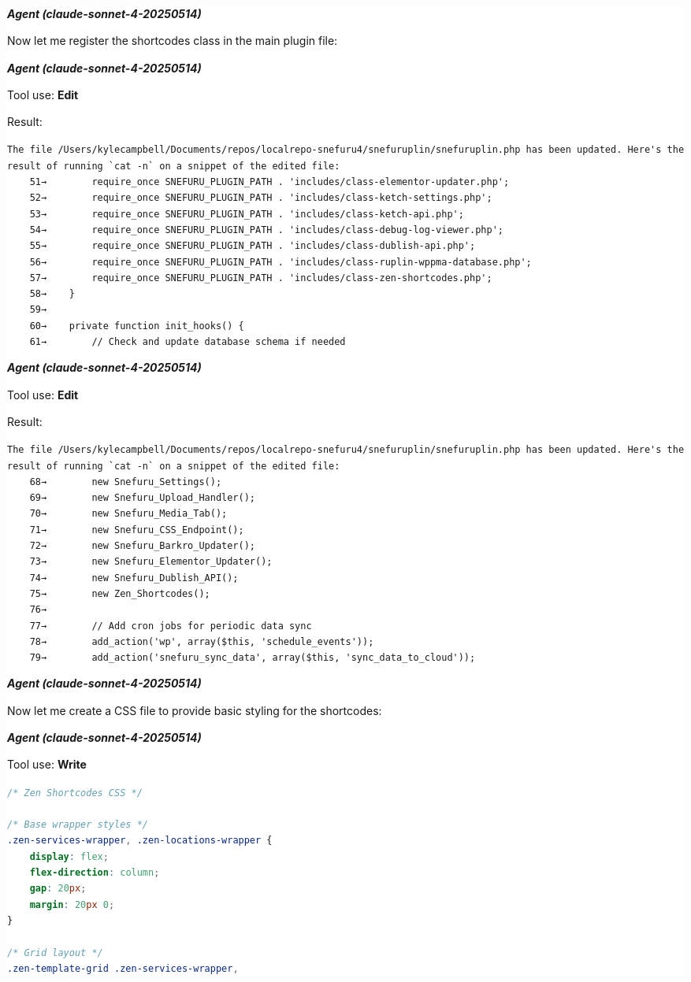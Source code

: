 
_**Agent (claude-sonnet-4-20250514)**_

Now let me register the shortcodes class in the main plugin file:

_**Agent (claude-sonnet-4-20250514)**_

Tool use: **Edit**

Result:

```
The file /Users/kylecampbell/Documents/repos/localrepo-snefuru4/snefuruplin/snefuruplin.php has been updated. Here's the result of running `cat -n` on a snippet of the edited file:
    51→        require_once SNEFURU_PLUGIN_PATH . 'includes/class-elementor-updater.php';
    52→        require_once SNEFURU_PLUGIN_PATH . 'includes/class-ketch-settings.php';
    53→        require_once SNEFURU_PLUGIN_PATH . 'includes/class-ketch-api.php';
    54→        require_once SNEFURU_PLUGIN_PATH . 'includes/class-debug-log-viewer.php';
    55→        require_once SNEFURU_PLUGIN_PATH . 'includes/class-dublish-api.php';
    56→        require_once SNEFURU_PLUGIN_PATH . 'includes/class-ruplin-wppma-database.php';
    57→        require_once SNEFURU_PLUGIN_PATH . 'includes/class-zen-shortcodes.php';
    58→    }
    59→    
    60→    private function init_hooks() {
    61→        // Check and update database schema if needed
```

_**Agent (claude-sonnet-4-20250514)**_

Tool use: **Edit**

Result:

```
The file /Users/kylecampbell/Documents/repos/localrepo-snefuru4/snefuruplin/snefuruplin.php has been updated. Here's the result of running `cat -n` on a snippet of the edited file:
    68→        new Snefuru_Settings();
    69→        new Snefuru_Upload_Handler();
    70→        new Snefuru_Media_Tab();
    71→        new Snefuru_CSS_Endpoint();
    72→        new Snefuru_Barkro_Updater();
    73→        new Snefuru_Elementor_Updater();
    74→        new Snefuru_Dublish_API();
    75→        new Zen_Shortcodes();
    76→        
    77→        // Add cron jobs for periodic data sync
    78→        add_action('wp', array($this, 'schedule_events'));
    79→        add_action('snefuru_sync_data', array($this, 'sync_data_to_cloud'));
```

_**Agent (claude-sonnet-4-20250514)**_

Now let me create a CSS file to provide basic styling for the shortcodes:

_**Agent (claude-sonnet-4-20250514)**_

Tool use: **Write**

```css
/* Zen Shortcodes CSS */

/* Base wrapper styles */
.zen-services-wrapper, .zen-locations-wrapper {
    display: flex;
    flex-direction: column;
    gap: 20px;
    margin: 20px 0;
}

/* Grid layout */
.zen-template-grid .zen-services-wrapper,
```